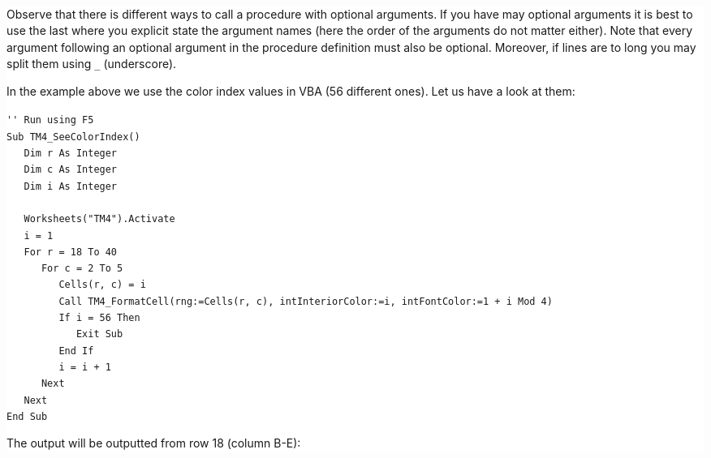 Observe that there is different ways to call a procedure with optional arguments. If you have may optional arguments it is best to use the last where you explicit state the argument names (here the order of the arguments do not matter either). Note that every argument following an optional argument in the procedure definition must also be optional. Moreover, if lines are to long you may split them using `_` (underscore).

In the example above we use the color index values in VBA (56 different ones). Let us have a look at them:

```
'' Run using F5
Sub TM4_SeeColorIndex()
   Dim r As Integer
   Dim c As Integer
   Dim i As Integer
   
   Worksheets("TM4").Activate
   i = 1
   For r = 18 To 40
      For c = 2 To 5
         Cells(r, c) = i
         Call TM4_FormatCell(rng:=Cells(r, c), intInteriorColor:=i, intFontColor:=1 + i Mod 4)
         If i = 56 Then
            Exit Sub
         End If
         i = i + 1
      Next
   Next
End Sub
```

The output will be outputted from row 18 (column B-E):

<div class="figure" style="text-align: center">